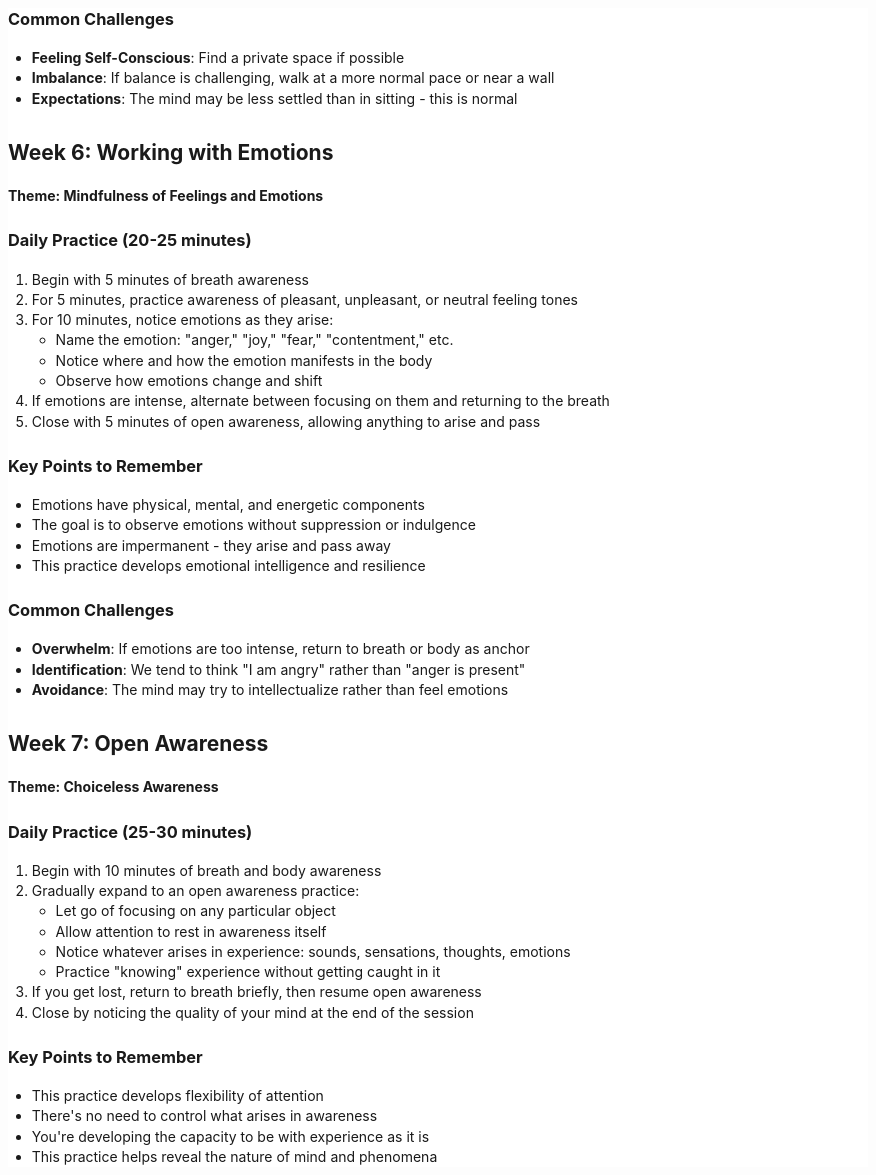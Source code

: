 ### Common Challenges
- **Feeling Self-Conscious**: Find a private space if possible
- **Imbalance**: If balance is challenging, walk at a more normal pace or near a wall
- **Expectations**: The mind may be less settled than in sitting - this is normal

## Week 6: Working with Emotions

**Theme: Mindfulness of Feelings and Emotions**

### Daily Practice (20-25 minutes)
1. Begin with 5 minutes of breath awareness
2. For 5 minutes, practice awareness of pleasant, unpleasant, or neutral feeling tones
3. For 10 minutes, notice emotions as they arise:
   - Name the emotion: "anger," "joy," "fear," "contentment," etc.
   - Notice where and how the emotion manifests in the body
   - Observe how emotions change and shift
4. If emotions are intense, alternate between focusing on them and returning to the breath
5. Close with 5 minutes of open awareness, allowing anything to arise and pass

### Key Points to Remember
- Emotions have physical, mental, and energetic components
- The goal is to observe emotions without suppression or indulgence
- Emotions are impermanent - they arise and pass away
- This practice develops emotional intelligence and resilience

### Common Challenges
- **Overwhelm**: If emotions are too intense, return to breath or body as anchor
- **Identification**: We tend to think "I am angry" rather than "anger is present"
- **Avoidance**: The mind may try to intellectualize rather than feel emotions

## Week 7: Open Awareness

**Theme: Choiceless Awareness**

### Daily Practice (25-30 minutes)
1. Begin with 10 minutes of breath and body awareness
2. Gradually expand to an open awareness practice:
   - Let go of focusing on any particular object
   - Allow attention to rest in awareness itself
   - Notice whatever arises in experience: sounds, sensations, thoughts, emotions
   - Practice "knowing" experience without getting caught in it
3. If you get lost, return to breath briefly, then resume open awareness
4. Close by noticing the quality of your mind at the end of the session

### Key Points to Remember
- This practice develops flexibility of attention
- There's no need to control what arises in awareness
- You're developing the capacity to be with experience as it is
- This practice helps reveal the nature of mind and phenomena

